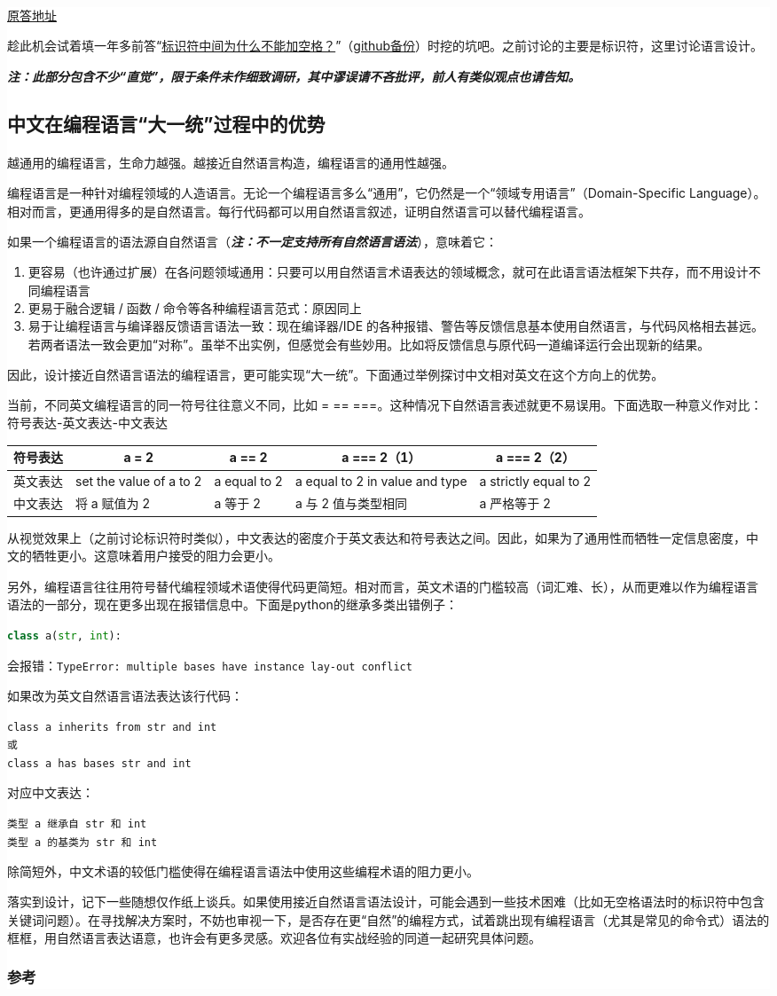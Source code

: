 [原答地址](https://www.zhihu.com/question/483359591/answer/2096999846)

趁此机会试着填一年多前答“[标识符中间为什么不能加空格？](https://www.zhihu.com/question/405766658/answer/1327906058)”（[github备份](https://github.com/program-in-chinese/team_website/blob/master/_posts/2020-07-08-%E4%B8%BA%E4%BD%95%E6%A0%87%E8%AF%86%E7%AC%A6%E6%B2%A1%E6%9C%89%E7%A9%BA%E6%A0%BC.markdown)）时挖的坑吧。之前讨论的主要是标识符，这里讨论语言设计。

***注：此部分包含不少“直觉”，限于条件未作细致调研，其中谬误请不吝批评，前人有类似观点也请告知。***

## 中文在编程语言“大一统”过程中的优势

越通用的编程语言，生命力越强。越接近自然语言构造，编程语言的通用性越强。

编程语言是一种针对编程领域的人造语言。无论一个编程语言多么“通用”，它仍然是一个“领域专用语言”（Domain-Specific Language）。相对而言，更通用得多的是自然语言。每行代码都可以用自然语言叙述，证明自然语言可以替代编程语言。

如果一个编程语言的语法源自自然语言（***注：不一定支持所有自然语言语法***），意味着它：
1. 更容易（也许通过扩展）在各问题领域通用：只要可以用自然语言术语表达的领域概念，就可在此语言语法框架下共存，而不用设计不同编程语言
2. 更易于融合逻辑 / 函数 / 命令等各种编程语言范式：原因同上
3. 易于让编程语言与编译器反馈语言语法一致：现在编译器/IDE 的各种报错、警告等反馈信息基本使用自然语言，与代码风格相去甚远。若两者语法一致会更加“对称”。虽举不出实例，但感觉会有些妙用。比如将反馈信息与原代码一道编译运行会出现新的结果。

因此，设计接近自然语言语法的编程语言，更可能实现“大一统”。下面通过举例探讨中文相对英文在这个方向上的优势。

当前，不同英文编程语言的同一符号往往意义不同，比如 = == ===。这种情况下自然语言表述就更不易误用。下面选取一种意义作对比：符号表达-英文表达-中文表达

符号表达	| a = 2	| a == 2	| a === 2（1）|	a === 2（2）
| ------- | ------- | ------- | ------- | ------- |
英文表达	| set the value of a to 2	| a equal to 2 |	a equal to 2 in value and type |	a strictly equal to 2
中文表达	| 将 a 赋值为 2	| a 等于 2	| a 与 2 值与类型相同	| a 严格等于 2


从视觉效果上（之前讨论标识符时类似），中文表达的密度介于英文表达和符号表达之间。因此，如果为了通用性而牺牲一定信息密度，中文的牺牲更小。这意味着用户接受的阻力会更小。

另外，编程语言往往用符号替代编程领域术语使得代码更简短。相对而言，英文术语的门槛较高（词汇难、长），从而更难以作为编程语言语法的一部分，现在更多出现在报错信息中。下面是python的继承多类出错例子：
```python
class a(str, int):
```
会报错：`TypeError: multiple bases have instance lay-out conflict`

如果改为英文自然语言语法表达该行代码：
```
class a inherits from str and int
或
class a has bases str and int
```
对应中文表达：
```
类型 a 继承自 str 和 int
类型 a 的基类为 str 和 int
```
除简短外，中文术语的较低门槛使得在编程语言语法中使用这些编程术语的阻力更小。

落实到设计，记下一些随想仅作纸上谈兵。如果使用接近自然语言语法设计，可能会遇到一些技术困难（比如无空格语法时的标识符中包含关键词问题）。在寻找解决方案时，不妨也审视一下，是否存在更“自然”的编程方式，试着跳出现有编程语言（尤其是常见的命令式）语法的框框，用自然语言表达语意，也许会有更多灵感。欢迎各位有实战经验的同道一起研究具体问题。

### 参考

